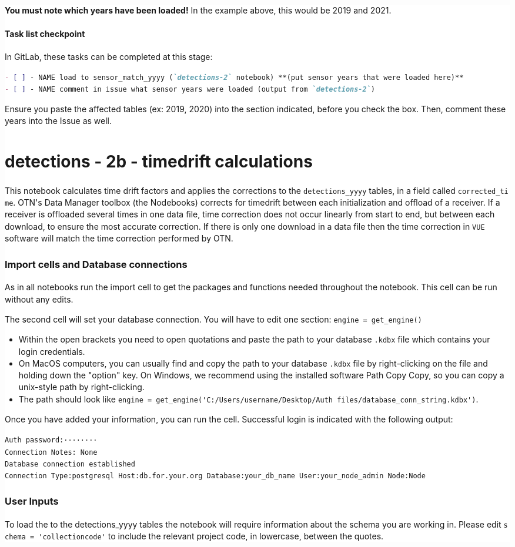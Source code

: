 **You must note which years have been loaded!** In the example above, this would be 2019 and 2021.


#### Task list checkpoint

In GitLab, these tasks can be completed at this stage:

```markdown
- [ ] - NAME load to sensor_match_yyyy (`detections-2` notebook) **(put sensor years that were loaded here)**
- [ ] - NAME comment in issue what sensor years were loaded (output from `detections-2`)
```

Ensure you paste the affected tables (ex: 2019, 2020) into the section indicated, before you check the box. Then, comment these years into the Issue as well.

# detections - 2b - timedrift calculations

This notebook calculates time drift factors and applies the corrections to the `detections_yyyy` tables, in a field called `corrected_time`. OTN's Data Manager toolbox (the Nodebooks) corrects for timedrift between each initialization and offload of a receiver. If a receiver is offloaded several times in one data file, time correction does not occur linearly from start to end, but between each download, to ensure the most accurate correction. If there is only one download in a data file then the time correction in `VUE` software will match the time correction performed by OTN.

### Import cells and Database connections

As in all notebooks run the import cell to get the packages and functions needed throughout the notebook. This cell can be run without any edits.

The second cell will set your database connection. You will have to edit one section: `engine = get_engine()` 
- Within the open brackets you need to open quotations and paste the path to your database `.kdbx` file which contains your login credentials.
- On MacOS computers, you can usually find and copy the path to your database `.kdbx` file by right-clicking on the file and holding down the "option" key. On Windows, we recommend using the installed software Path Copy Copy, so you can copy a unix-style path by right-clicking.
- The path should look like `engine = get_engine('C:/Users/username/Desktop/Auth files/database_conn_string.kdbx')`. 

Once you have added your information, you can run the cell. Successful login is indicated with the following output:

```markdown 
Auth password:········
Connection Notes: None
Database connection established
Connection Type:postgresql Host:db.for.your.org Database:your_db_name User:your_node_admin Node:Node
```

### User Inputs

To load the to the detections_yyyy tables the notebook will require information about the schema you are working in. Please edit `schema = 'collectioncode'` to include the relevant project code, in lowercase, between the quotes.
